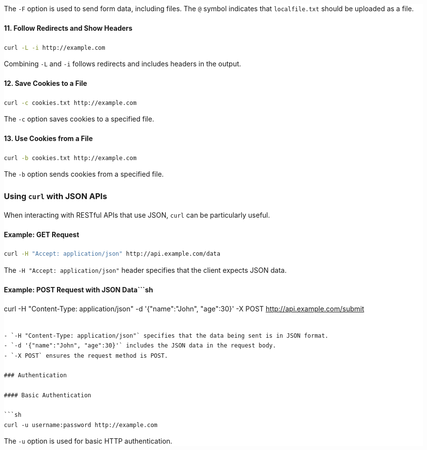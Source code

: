The `-F` option is used to send form data, including files. The `@` symbol indicates that `localfile.txt` should be uploaded as a file.

#### 11. **Follow Redirects and Show Headers**

```sh
curl -L -i http://example.com
```

Combining `-L` and `-i` follows redirects and includes headers in the output.

#### 12. **Save Cookies to a File**

```sh
curl -c cookies.txt http://example.com
```

The `-c` option saves cookies to a specified file.

#### 13. **Use Cookies from a File**

```sh
curl -b cookies.txt http://example.com
```

The `-b` option sends cookies from a specified file.

### Using `curl` with JSON APIs

When interacting with RESTful APIs that use JSON, `curl` can be particularly useful.

#### Example: GET Request

```sh
curl -H "Accept: application/json" http://api.example.com/data
```

The `-H "Accept: application/json"` header specifies that the client expects JSON data.

#### Example: POST Request with JSON Data```sh
curl -H "Content-Type: application/json" -d '{"name":"John", "age":30}' -X POST http://api.example.com/submit
```

- `-H "Content-Type: application/json"` specifies that the data being sent is in JSON format.
- `-d '{"name":"John", "age":30}'` includes the JSON data in the request body.
- `-X POST` ensures the request method is POST.

### Authentication

#### Basic Authentication

```sh
curl -u username:password http://example.com
```

The `-u` option is used for basic HTTP authentication.
